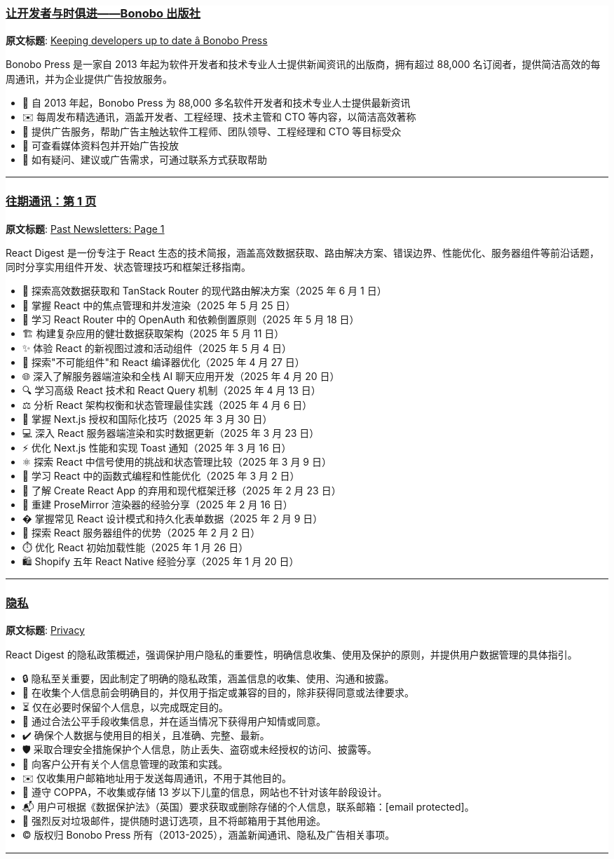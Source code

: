 ### [让开发者与时俱进——Bonobo 出版社](https://bonobopress.com/)

**原文标题**: [Keeping developers up to date â Bonobo Press](https://bonobopress.com/)

Bonobo Press 是一家自 2013 年起为软件开发者和技术专业人士提供新闻资讯的出版商，拥有超过 88,000 名订阅者，提供简洁高效的每周通讯，并为企业提供广告投放服务。

- 📰 自 2013 年起，Bonobo Press 为 88,000 多名软件开发者和技术专业人士提供最新资讯  
- ✉️ 每周发布精选通讯，涵盖开发者、工程经理、技术主管和 CTO 等内容，以简洁高效著称  
- 📢 提供广告服务，帮助广告主触达软件工程师、团队领导、工程经理和 CTO 等目标受众  
- 📄 可查看媒体资料包并开始广告投放  
- 📧 如有疑问、建议或广告需求，可通过联系方式获取帮助

---

### [往期通讯：第 1 页](https://reactdigest.net/newsletters)

**原文标题**: [Past Newsletters: Page 1](https://reactdigest.net/newsletters)

React Digest 是一份专注于 React 生态的技术简报，涵盖高效数据获取、路由解决方案、错误边界、性能优化、服务器组件等前沿话题，同时分享实用组件开发、状态管理技巧和框架迁移指南。

- 🚀 探索高效数据获取和 TanStack Router 的现代路由解决方案（2025 年 6 月 1 日）
- 🎯 掌握 React 中的焦点管理和并发渲染（2025 年 5 月 25 日）
- 🔐 学习 React Router 中的 OpenAuth 和依赖倒置原则（2025 年 5 月 18 日）
- 🏗️ 构建复杂应用的健壮数据获取架构（2025 年 5 月 11 日）
- ✨ 体验 React 的新视图过渡和活动组件（2025 年 5 月 4 日）
- 🧩 探索"不可能组件"和 React 编译器优化（2025 年 4 月 27 日）
- 🌐 深入了解服务器端渲染和全栈 AI 聊天应用开发（2025 年 4 月 20 日）
- 🔍 学习高级 React 技术和 React Query 机制（2025 年 4 月 13 日）
- ⚖️ 分析 React 架构权衡和状态管理最佳实践（2025 年 4 月 6 日）
- 🔑 掌握 Next.js 授权和国际化技巧（2025 年 3 月 30 日）
- 💻 深入 React 服务器端渲染和实时数据更新（2025 年 3 月 23 日）
- ⚡ 优化 Next.js 性能和实现 Toast 通知（2025 年 3 月 16 日）
- ⚛️ 探索 React 中信号使用的挑战和状态管理比较（2025 年 3 月 9 日）
- 🧠 学习 React 中的函数式编程和性能优化（2025 年 3 月 2 日）
- 🛑 了解 Create React App 的弃用和现代框架迁移（2025 年 2 月 23 日）
- 🔄 重建 ProseMirror 渲染器的经验分享（2025 年 2 月 16 日）
- � 掌握常见 React 设计模式和持久化表单数据（2025 年 2 月 9 日）
- 🌟 探索 React 服务器组件的优势（2025 年 2 月 2 日）
- ⏱️ 优化 React 初始加载性能（2025 年 1 月 26 日）
- 🛍️ Shopify 五年 React Native 经验分享（2025 年 1 月 20 日）

---

### [隐私](https://reactdigest.net/privacy)

**原文标题**: [Privacy](https://reactdigest.net/privacy)

React Digest 的隐私政策概述，强调保护用户隐私的重要性，明确信息收集、使用及保护的原则，并提供用户数据管理的具体指引。

- 🔒 隐私至关重要，因此制定了明确的隐私政策，涵盖信息的收集、使用、沟通和披露。  
- 🎯 在收集个人信息前会明确目的，并仅用于指定或兼容的目的，除非获得同意或法律要求。  
- ⏳ 仅在必要时保留个人信息，以完成既定目的。  
- 📜 通过合法公平手段收集信息，并在适当情况下获得用户知情或同意。  
- ✔️ 确保个人数据与使用目的相关，且准确、完整、最新。  
- 🛡️ 采取合理安全措施保护个人信息，防止丢失、盗窃或未经授权的访问、披露等。  
- 📢 向客户公开有关个人信息管理的政策和实践。  
- ✉️ 仅收集用户邮箱地址用于发送每周通讯，不用于其他目的。  
- 🚸 遵守 COPPA，不收集或存储 13 岁以下儿童的信息，网站也不针对该年龄段设计。  
- 📬 用户可根据《数据保护法》（英国）要求获取或删除存储的个人信息，联系邮箱：[email protected]。  
- 🚫 强烈反对垃圾邮件，提供随时退订选项，且不将邮箱用于其他用途。  
- ©️ 版权归 Bonobo Press 所有（2013-2025），涵盖新闻通讯、隐私及广告相关事项。

---